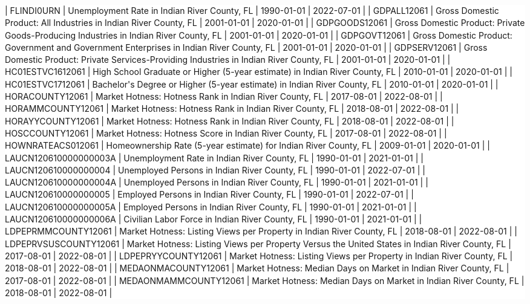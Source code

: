| FLINDI0URN                | Unemployment Rate in Indian River County, FL                                                                                                                                     | 1990-01-01          | 2022-07-01        |
| GDPALL12061               | Gross Domestic Product: All Industries in Indian River County, FL                                                                                                                | 2001-01-01          | 2020-01-01        |
| GDPGOODS12061             | Gross Domestic Product: Private Goods-Producing Industries in Indian River County, FL                                                                                            | 2001-01-01          | 2020-01-01        |
| GDPGOVT12061              | Gross Domestic Product: Government and Government Enterprises in Indian River County, FL                                                                                         | 2001-01-01          | 2020-01-01        |
| GDPSERV12061              | Gross Domestic Product: Private Services-Providing Industries in Indian River County, FL                                                                                         | 2001-01-01          | 2020-01-01        |
| HC01ESTVC1612061          | High School Graduate or Higher (5-year estimate) in Indian River County, FL                                                                                                      | 2010-01-01          | 2020-01-01        |
| HC01ESTVC1712061          | Bachelor's Degree or Higher (5-year estimate) in Indian River County, FL                                                                                                         | 2010-01-01          | 2020-01-01        |
| HORACOUNTY12061           | Market Hotness: Hotness Rank in Indian River County, FL                                                                                                                          | 2017-08-01          | 2022-08-01        |
| HORAMMCOUNTY12061         | Market Hotness: Hotness Rank in Indian River County, FL                                                                                                                          | 2018-08-01          | 2022-08-01        |
| HORAYYCOUNTY12061         | Market Hotness: Hotness Rank in Indian River County, FL                                                                                                                          | 2018-08-01          | 2022-08-01        |
| HOSCCOUNTY12061           | Market Hotness: Hotness Score in Indian River County, FL                                                                                                                         | 2017-08-01          | 2022-08-01        |
| HOWNRATEACS012061         | Homeownership Rate (5-year estimate) for Indian River County, FL                                                                                                                 | 2009-01-01          | 2020-01-01        |
| LAUCN120610000000003A     | Unemployment Rate in Indian River County, FL                                                                                                                                     | 1990-01-01          | 2021-01-01        |
| LAUCN120610000000004      | Unemployed Persons in Indian River County, FL                                                                                                                                    | 1990-01-01          | 2022-07-01        |
| LAUCN120610000000004A     | Unemployed Persons in Indian River County, FL                                                                                                                                    | 1990-01-01          | 2021-01-01        |
| LAUCN120610000000005      | Employed Persons in Indian River County, FL                                                                                                                                      | 1990-01-01          | 2022-07-01        |
| LAUCN120610000000005A     | Employed Persons in Indian River County, FL                                                                                                                                      | 1990-01-01          | 2021-01-01        |
| LAUCN120610000000006A     | Civilian Labor Force in Indian River County, FL                                                                                                                                  | 1990-01-01          | 2021-01-01        |
| LDPEPRMMCOUNTY12061       | Market Hotness: Listing Views per Property in Indian River County, FL                                                                                                            | 2018-08-01          | 2022-08-01        |
| LDPEPRVSUSCOUNTY12061     | Market Hotness: Listing Views per Property Versus the United States in Indian River County, FL                                                                                   | 2017-08-01          | 2022-08-01        |
| LDPEPRYYCOUNTY12061       | Market Hotness: Listing Views per Property in Indian River County, FL                                                                                                            | 2018-08-01          | 2022-08-01        |
| MEDAONMACOUNTY12061       | Market Hotness: Median Days on Market in Indian River County, FL                                                                                                                 | 2017-08-01          | 2022-08-01        |
| MEDAONMAMMCOUNTY12061     | Market Hotness: Median Days on Market in Indian River County, FL                                                                                                                 | 2018-08-01          | 2022-08-01        |